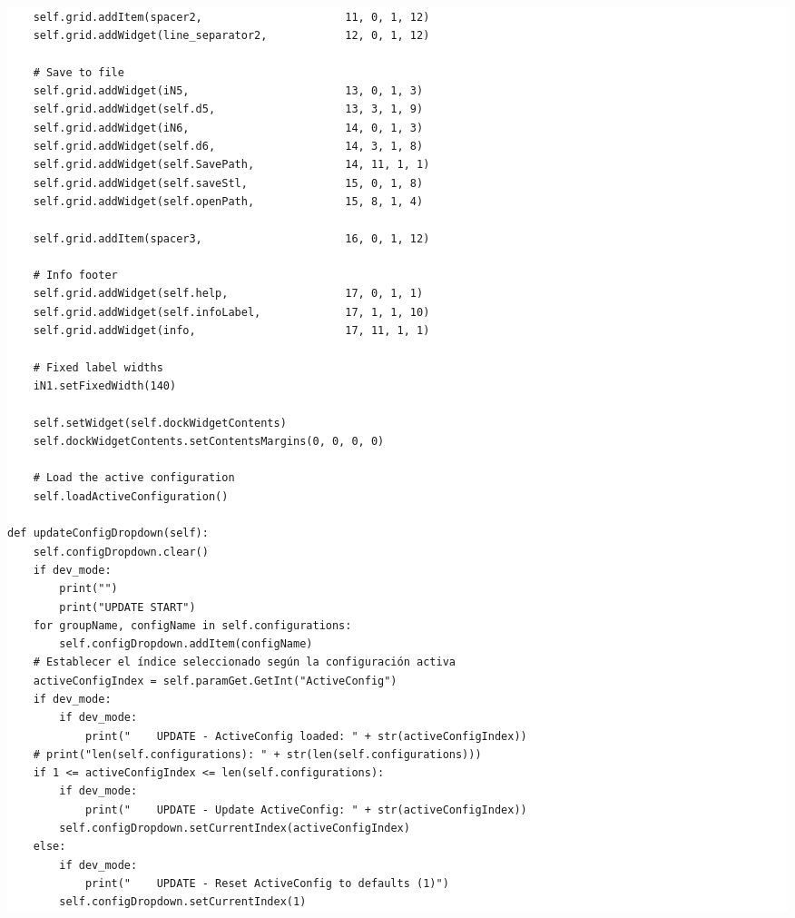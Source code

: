         self.grid.addItem(spacer2,                      11, 0, 1, 12)
        self.grid.addWidget(line_separator2,            12, 0, 1, 12)
        
        # Save to file
        self.grid.addWidget(iN5,                        13, 0, 1, 3)
        self.grid.addWidget(self.d5,                    13, 3, 1, 9)
        self.grid.addWidget(iN6,                        14, 0, 1, 3)
        self.grid.addWidget(self.d6,                    14, 3, 1, 8)
        self.grid.addWidget(self.SavePath,              14, 11, 1, 1)
        self.grid.addWidget(self.saveStl,               15, 0, 1, 8)
        self.grid.addWidget(self.openPath,              15, 8, 1, 4)
        
        self.grid.addItem(spacer3,                      16, 0, 1, 12)
        
        # Info footer
        self.grid.addWidget(self.help,                  17, 0, 1, 1)
        self.grid.addWidget(self.infoLabel,             17, 1, 1, 10)
        self.grid.addWidget(info,                       17, 11, 1, 1)

        # Fixed label widths
        iN1.setFixedWidth(140)

        self.setWidget(self.dockWidgetContents)
        self.dockWidgetContents.setContentsMargins(0, 0, 0, 0)

        # Load the active configuration
        self.loadActiveConfiguration()

    def updateConfigDropdown(self):
        self.configDropdown.clear()
        if dev_mode:
            print("")
            print("UPDATE START")
        for groupName, configName in self.configurations:
            self.configDropdown.addItem(configName)
        # Establecer el índice seleccionado según la configuración activa
        activeConfigIndex = self.paramGet.GetInt("ActiveConfig")
        if dev_mode:
            if dev_mode:
                print("    UPDATE - ActiveConfig loaded: " + str(activeConfigIndex))
        # print("len(self.configurations): " + str(len(self.configurations)))
        if 1 <= activeConfigIndex <= len(self.configurations):
            if dev_mode:
                print("    UPDATE - Update ActiveConfig: " + str(activeConfigIndex))
            self.configDropdown.setCurrentIndex(activeConfigIndex)
        else:
            if dev_mode:
                print("    UPDATE - Reset ActiveConfig to defaults (1)")
            self.configDropdown.setCurrentIndex(1)
        